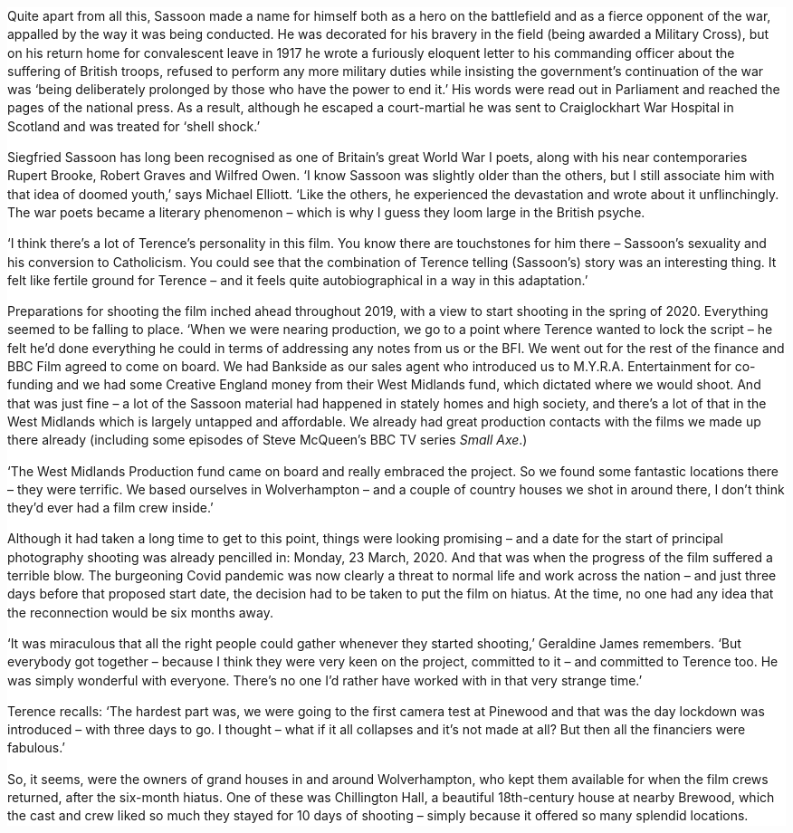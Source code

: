 Quite apart from all this, Sassoon made a name for himself both as a hero on the battlefield and as a fierce opponent of the war, appalled by the way it was being conducted. He was decorated for his bravery in the field (being awarded a Military Cross), but on his return home for convalescent leave in 1917 he wrote a furiously eloquent letter to his commanding officer about the suffering of British troops, refused to perform any more military duties while insisting the government’s continuation of the war was ‘being deliberately prolonged by those who have the power to end it.’ His words were read out in Parliament and reached the pages of the national press. As a result, although he escaped a court-martial he was sent to Craiglockhart War Hospital in Scotland and was treated for ‘shell shock.’

Siegfried Sassoon has long been recognised as one of Britain’s great World War I poets, along with his near contemporaries Rupert Brooke, Robert Graves and Wilfred Owen. ‘I know Sassoon was slightly older than the others, but I still associate him with that idea of doomed youth,’ says Michael Elliott. ‘Like the others, he experienced the devastation and wrote about it unflinchingly. The war poets became a literary phenomenon – which is why I guess they loom large in the British psyche.

‘I think there’s a lot of Terence’s personality in this film. You know there are touchstones for him there – Sassoon’s sexuality and his conversion to Catholicism. You could see that the combination of Terence telling (Sassoon’s) story was an interesting thing. It felt like fertile ground for Terence – and it feels quite autobiographical in a way in this adaptation.’

Preparations for shooting the film inched ahead throughout 2019, with a view to start shooting in the spring of 2020. Everything seemed to be falling to place. ‘When we were nearing production, we go to a point where Terence wanted to lock the script – he felt he’d done everything he could in terms of addressing any notes from us or the BFI. We went out for the rest of the finance and BBC Film agreed to come on board. We had Bankside as our sales agent who introduced us to M.Y.R.A. Entertainment for co-funding and we had some Creative England money from their West Midlands fund, which dictated where we would shoot. And that was just fine – a lot of the Sassoon material had happened in stately homes and high society, and there’s a lot of that in the West Midlands which is largely untapped and affordable. We already had great production contacts with the films we made up there already (including some episodes of Steve McQueen’s BBC TV series _Small Axe_.)

‘The West Midlands Production fund came on board and really embraced the project. So we found some fantastic locations there – they were terrific. We based ourselves in Wolverhampton – and a couple of country houses we shot in around there, I don’t think they’d ever had a film crew inside.’

Although it had taken a long time to get to this point, things were looking promising – and a date for the start of principal photography shooting was already pencilled in: Monday, 23 March, 2020. And that was when the progress of the film suffered a terrible blow. The burgeoning Covid pandemic was now clearly a threat to normal life and work across the nation – and just three days before that proposed start date, the decision had to be taken to put the film on hiatus. At the time, no one had any idea that the reconnection would be six months away.

‘It was miraculous that all the right people could gather whenever they started shooting,’ Geraldine James remembers. ‘But everybody got together – because I think they were very keen on the project, committed to it – and committed to Terence too. He was simply wonderful with everyone. There’s no one I’d rather have worked with in that very strange time.’

Terence recalls: ‘The hardest part was, we were going to the first camera test at Pinewood and that was the day lockdown was introduced – with three days to go. I thought – what if it all collapses and it’s not made at all? But then all the financiers were fabulous.’

So, it seems, were the owners of grand houses in and around Wolverhampton, who kept them available for when the film crews returned, after the six-month hiatus. One of these was Chillington Hall, a beautiful 18th-century house at nearby Brewood, which the cast and crew liked so much they stayed for 10 days of shooting – simply because it offered so many splendid locations.
